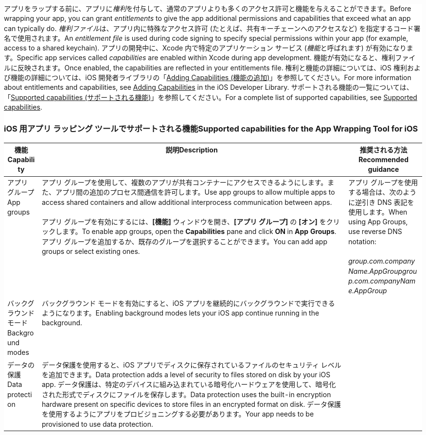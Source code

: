 <span data-ttu-id="90f4a-384">アプリをラップする前に、アプリに*権利*を付与して、通常のアプリよりも多くのアクセス許可と機能を与えることができます。</span><span class="sxs-lookup"><span data-stu-id="90f4a-384">Before wrapping your app, you can grant *entitlements* to give the app additional permissions and capabilities that exceed what an app can typically do.</span></span> <span data-ttu-id="90f4a-385">*権利ファイル*は、アプリ内に特殊なアクセス許可 (たとえば、共有キーチェーンへのアクセスなど) を指定するコード署名で使用されます。</span><span class="sxs-lookup"><span data-stu-id="90f4a-385">An *entitlement file* is used during code signing to specify special permissions within your app (for example, access to a shared keychain).</span></span> <span data-ttu-id="90f4a-386">アプリの開発中に、Xcode 内で特定のアプリケーション サービス (*機能*と呼ばれます) が有効になります。</span><span class="sxs-lookup"><span data-stu-id="90f4a-386">Specific app services called *capabilities* are enabled within Xcode during app development.</span></span> <span data-ttu-id="90f4a-387">機能が有効になると、権利ファイルに反映されます。</span><span class="sxs-lookup"><span data-stu-id="90f4a-387">Once enabled, the capabilities are reflected in your entitlements file.</span></span> <span data-ttu-id="90f4a-388">権利と機能の詳細については、iOS 権利および機能の詳細については、iOS 開発者ライブラリの「[Adding Capabilities (機能の追加)](https://developer.apple.com/library/ios/documentation/IDEs/Conceptual/AppDistributionGuide/AddingCapabilities/AddingCapabilities.html)」を参照してください。</span><span class="sxs-lookup"><span data-stu-id="90f4a-388">For more information about entitlements and capabilities, see [Adding Capabilities](https://developer.apple.com/library/ios/documentation/IDEs/Conceptual/AppDistributionGuide/AddingCapabilities/AddingCapabilities.html) in the iOS Developer Library.</span></span> <span data-ttu-id="90f4a-389">サポートされる機能の一覧については、「[Supported capabilities (サポートされる機能)](https://developer.apple.com/library/ios/documentation/IDEs/Conceptual/AppDistributionGuide/SupportedCapabilities/SupportedCapabilities.html)」を参照してください。</span><span class="sxs-lookup"><span data-stu-id="90f4a-389">For a complete list of supported capabilities, see [Supported capabilities](https://developer.apple.com/library/ios/documentation/IDEs/Conceptual/AppDistributionGuide/SupportedCapabilities/SupportedCapabilities.html).</span></span>

### <a name="supported-capabilities-for-the-app-wrapping-tool-for-ios"></a><span data-ttu-id="90f4a-390">iOS 用アプリ ラッピング ツールでサポートされる機能</span><span class="sxs-lookup"><span data-stu-id="90f4a-390">Supported capabilities for the App Wrapping Tool for iOS</span></span>

|<span data-ttu-id="90f4a-391">機能</span><span class="sxs-lookup"><span data-stu-id="90f4a-391">Capability</span></span>|<span data-ttu-id="90f4a-392">説明</span><span class="sxs-lookup"><span data-stu-id="90f4a-392">Description</span></span>|<span data-ttu-id="90f4a-393">推奨される方法</span><span class="sxs-lookup"><span data-stu-id="90f4a-393">Recommended guidance</span></span>|
|--------------|---------------|------------------------|
|<span data-ttu-id="90f4a-394">アプリ グループ</span><span class="sxs-lookup"><span data-stu-id="90f4a-394">App groups</span></span>|<span data-ttu-id="90f4a-395">アプリ グループを使用して、複数のアプリが共有コンテナーにアクセスできるようにします。また、アプリ間の追加のプロセス間通信を許可します。</span><span class="sxs-lookup"><span data-stu-id="90f4a-395">Use app groups to allow multiple apps to access shared containers and allow additional interprocess communication between apps.</span></span><br /><br /><span data-ttu-id="90f4a-396">アプリ グループを有効にするには、**[機能]** ウィンドウを開き、**[アプリ グループ]** の **[オン]** をクリックします。</span><span class="sxs-lookup"><span data-stu-id="90f4a-396">To enable app groups, open the **Capabilities** pane and click **ON** in **App Groups**.</span></span> <span data-ttu-id="90f4a-397">アプリ グループを追加するか、既存のグループを選択することができます。</span><span class="sxs-lookup"><span data-stu-id="90f4a-397">You can add app groups or select existing ones.</span></span>|<span data-ttu-id="90f4a-398">アプリ グループを使用する場合は、次のように逆引き DNS 表記を使用します。</span><span class="sxs-lookup"><span data-stu-id="90f4a-398">When using App Groups, use reverse DNS notation:</span></span><br /><br /><span data-ttu-id="90f4a-399">*group.com.companyName.AppGroup*</span><span class="sxs-lookup"><span data-stu-id="90f4a-399">*group.com.companyName.AppGroup*</span></span>|
|<span data-ttu-id="90f4a-400">バックグラウンド モード</span><span class="sxs-lookup"><span data-stu-id="90f4a-400">Background modes</span></span>|<span data-ttu-id="90f4a-401">バックグラウンド モードを有効にすると、iOS アプリを継続的にバックグラウンドで実行できるようになります。</span><span class="sxs-lookup"><span data-stu-id="90f4a-401">Enabling background modes lets your iOS app continue running in the background.</span></span>||
|<span data-ttu-id="90f4a-402">データの保護</span><span class="sxs-lookup"><span data-stu-id="90f4a-402">Data protection</span></span>|<span data-ttu-id="90f4a-403">データ保護を使用すると、iOS アプリでディスクに保存されているファイルのセキュリティ レベルを追加できます。</span><span class="sxs-lookup"><span data-stu-id="90f4a-403">Data protection adds a level of security to files stored on disk by your iOS app.</span></span> <span data-ttu-id="90f4a-404">データ保護は、特定のデバイスに組み込まれている暗号化ハードウェアを使用して、暗号化された形式でディスクにファイルを保存します。</span><span class="sxs-lookup"><span data-stu-id="90f4a-404">Data protection uses the built-in encryption hardware present on specific devices to store files in an encrypted format on disk.</span></span> <span data-ttu-id="90f4a-405">データ保護を使用するようにアプリをプロビジョニングする必要があります。</span><span class="sxs-lookup"><span data-stu-id="90f4a-405">Your app needs to be provisioned to use data protection.</span></span>||